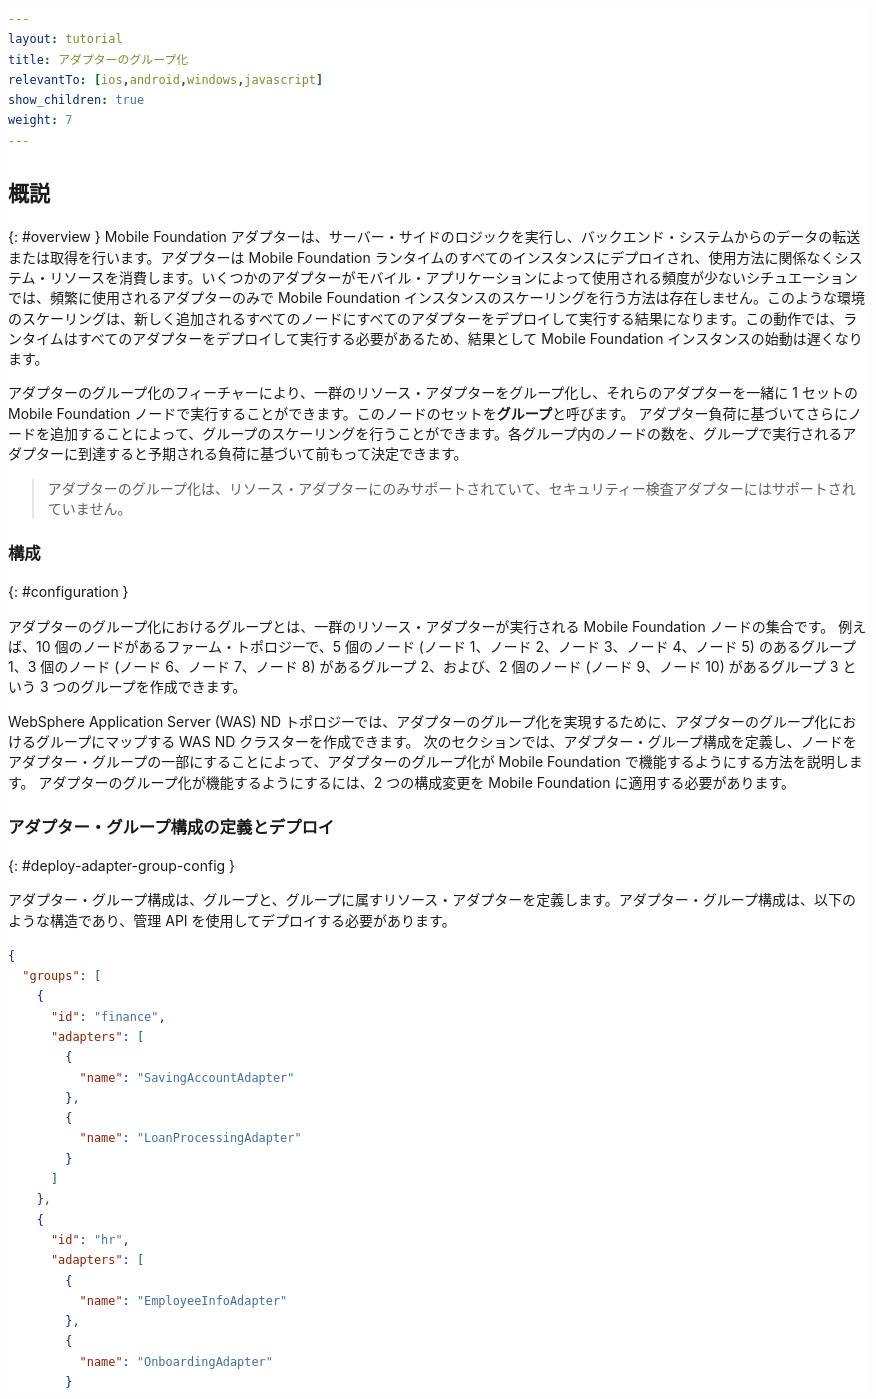 ```yaml
---
layout: tutorial
title: アダプターのグループ化
relevantTo: [ios,android,windows,javascript]
show_children: true
weight: 7
---
```


## 概説
{: #overview }
Mobile Foundation アダプターは、サーバー・サイドのロジックを実行し、バックエンド・システムからのデータの転送または取得を行います。アダプターは Mobile Foundation ランタイムのすべてのインスタンスにデプロイされ、使用方法に関係なくシステム・リソースを消費します。いくつかのアダプターがモバイル・アプリケーションによって使用される頻度が少ないシチュエーションでは、頻繁に使用されるアダプターのみで Mobile Foundation インスタンスのスケーリングを行う方法は存在しません。このような環境のスケーリングは、新しく追加されるすべてのノードにすべてのアダプターをデプロイして実行する結果になります。この動作では、ランタイムはすべてのアダプターをデプロイして実行する必要があるため、結果として Mobile Foundation インスタンスの始動は遅くなります。

アダプターのグループ化のフィーチャーにより、一群のリソース・アダプターをグループ化し、それらのアダプターを一緒に 1 セットの Mobile Foundation ノードで実行することができます。このノードのセットを**グループ**と呼びます。 アダプター負荷に基づいてさらにノードを追加することによって、グループのスケーリングを行うことができます。各グループ内のノードの数を、グループで実行されるアダプターに到達すると予期される負荷に基づいて前もって決定できます。

>アダプターのグループ化は、リソース・アダプターにのみサポートされていて、セキュリティー検査アダプターにはサポートされていません。

### 構成
{: #configuration }

アダプターのグループ化におけるグループとは、一群のリソース・アダプターが実行される Mobile Foundation ノードの集合です。
例えば、10 個のノードがあるファーム・トポロジーで、5 個のノード (ノード 1、ノード 2、ノード 3、ノード 4、ノード 5) のあるグループ 1、3 個のノード (ノード 6、ノード 7、ノード 8) があるグループ 2、および、2 個のノード (ノード 9、ノード 10) があるグループ 3 という 3 つのグループを作成できます。

WebSphere Application Server (WAS) ND トポロジーでは、アダプターのグループ化を実現するために、アダプターのグループ化におけるグループにマップする WAS ND クラスターを作成できます。
次のセクションでは、アダプター・グループ構成を定義し、ノードをアダプター・グループの一部にすることによって、アダプターのグループ化が Mobile Foundation で機能するようにする方法を説明します。
アダプターのグループ化が機能するようにするには、2 つの構成変更を Mobile Foundation に適用する必要があります。

### アダプター・グループ構成の定義とデプロイ
{: #deploy-adapter-group-config }

アダプター・グループ構成は、グループと、グループに属すリソース・アダプターを定義します。アダプター・グループ構成は、以下のような構造であり、管理 API を使用してデプロイする必要があります。

```json
{
  "groups": [
    {
      "id": "finance",
      "adapters": [
        {
          "name": "SavingAccountAdapter"
        },
        {
          "name": "LoanProcessingAdapter"
        }
      ]
    },
    {
      "id": "hr",
      "adapters": [
        {
          "name": "EmployeeInfoAdapter"
        },
        {
          "name": "OnboardingAdapter"
        }
```